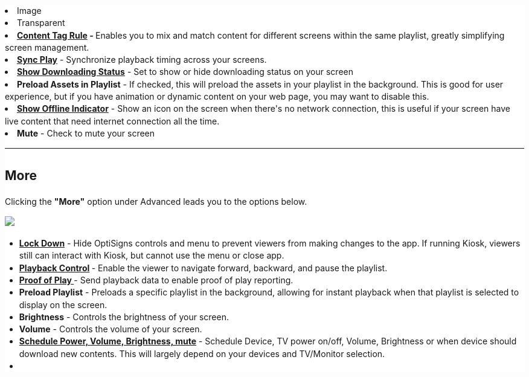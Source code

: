 <li>Image</li>
<li>Transparent</li>
</ul>
</li>
<li>
<strong><span class="wysiwyg-underline"><a href="https://support.optisigns.com/hc/en-us/articles/20879903340947-How-to-Use-Content-Tags-in-The-Playlist">Content Tag Rule</a></span> - </strong>Enables you to mix and match content for different screens within the same playlist, greatly simplifying screen management.</li>
<li>
<a href="https://support.optisigns.com/hc/en-us/articles/4412065189267" target="_blank" rel="noopener noreferrer"><span class="wysiwyg-underline"><strong>Sync Play</strong></span></a> - Synchronize playback timing across your screens.</li>
<li>
<strong><a href="https://support.optisigns.com/hc/en-us/articles/12947300131731" target="_blank" rel="noopener noreferrer"><span class="wysiwyg-underline">Show Downloading Status</span></a></strong> - Set to show or hide downloading status on your screen</li>
<li>
<strong>Preload Assets in Playlist</strong> - If checked, this will preload the assets in your playlist in the background. This is good for user experience, but if you have animation or dynamic content on your web page, you may want to disable this.</li>
<li>
<a href="https://support.optisigns.com/hc/en-us/articles/12498801963027" target="_blank" rel="noopener noreferrer"><span class="wysiwyg-underline"><strong>Show Offline Indicator</strong></span></a> - Show an icon on the screen when there's no network connection, this is useful if your screen have live content that need internet connection all the time.</li>
<li>
<strong>Mute</strong> - Check to mute your screen</li>
</ul>
<hr>
<p><a name="more"></a></p>
<h2 id="h_01J2KZN8ZVBRXV7VJCZ15FA7H2" class="wysiwyg-text-align-center">More</h2>
<p class="wysiwyg-text-align-center">Clicking the <strong>"More"</strong> option under Advanced leads you to the options below.</p>
<p class="wysiwyg-text-align-center"><img src="https://support.optisigns.com/hc/article_attachments/31845664634643"></p>
<ul>
<li>
<strong><a href="https://support.optisigns.com/hc/en-us/articles/4416681544211" target="_blank" rel="noopener noreferrer"><span class="wysiwyg-underline">Lock Down</span></a></strong> - Hide OptiSigns controls and menu to prevent viewers from making changes to the app. If running Kiosk, viewers still can interact with Kiosk, but cannot use the menu or close app.</li>
<li>
<strong><span class="wysiwyg-underline"><a href="https://support.optisigns.com/hc/en-us/articles/4416704273811" target="_blank" rel="noopener noreferrer">Playback Control</a> </span></strong>- Enable the viewer to navigate forward, backward, and pause the playlist.</li>
<li>
<a href="https://support.optisigns.com/hc/en-us/articles/360058936513" target="_blank" rel="noopener noreferrer"><strong><span class="wysiwyg-underline">Proof of Play</span> </strong></a>- Send playback data to enable proof of play reporting.</li>
<li>
<strong>Preload Playlist</strong> - Preloads a specific playlist in the background, allowing for instant playback when that playlist is selected to display on the screen.</li>
<li>
<strong>Brightness</strong> - Controls the brightness of your screen.</li>
<li>
<strong>Volume</strong> - Controls the volume of your screen.</li>
<li>
<span class="wysiwyg-underline"><a href="https://support.optisigns.com/hc/en-us/articles/4416681142675" target="_blank" rel="noopener noreferrer"><strong>Schedule Power, Volume, Brightness, mute</strong></a></span> - Schedule Device, TV power on/off, Volume, Brightness or when device should download new contents. This will largely depend on your devices and TV/Monitor selection.</li>
<li>